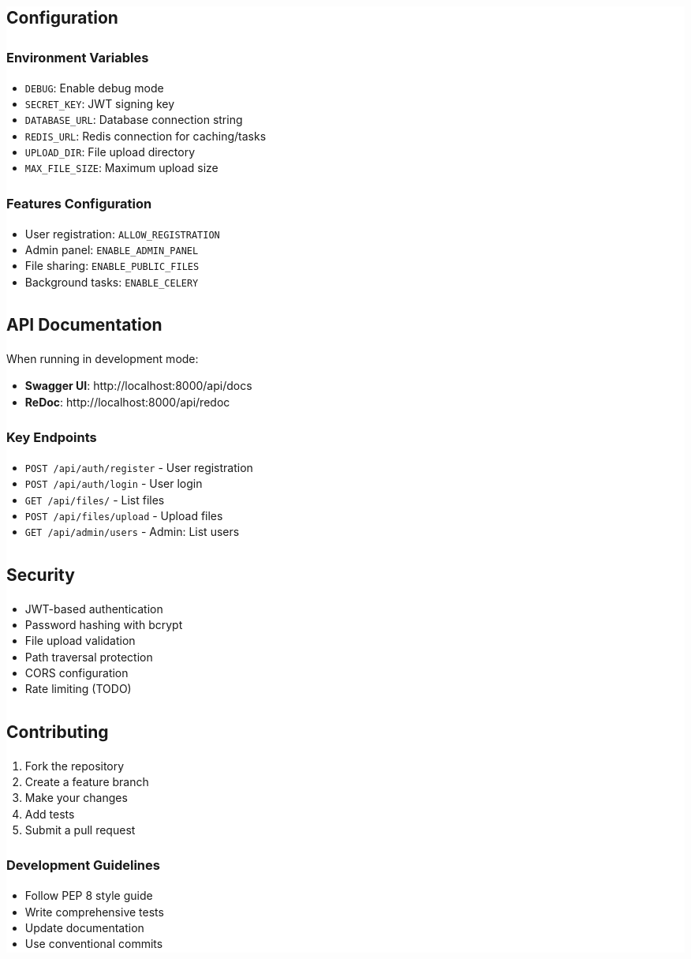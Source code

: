 ## Configuration

### Environment Variables
- `DEBUG`: Enable debug mode
- `SECRET_KEY`: JWT signing key
- `DATABASE_URL`: Database connection string
- `REDIS_URL`: Redis connection for caching/tasks
- `UPLOAD_DIR`: File upload directory
- `MAX_FILE_SIZE`: Maximum upload size

### Features Configuration
- User registration: `ALLOW_REGISTRATION`
- Admin panel: `ENABLE_ADMIN_PANEL`
- File sharing: `ENABLE_PUBLIC_FILES`
- Background tasks: `ENABLE_CELERY`

## API Documentation

When running in development mode:
- **Swagger UI**: http://localhost:8000/api/docs
- **ReDoc**: http://localhost:8000/api/redoc

### Key Endpoints
- `POST /api/auth/register` - User registration
- `POST /api/auth/login` - User login
- `GET /api/files/` - List files
- `POST /api/files/upload` - Upload files
- `GET /api/admin/users` - Admin: List users

## Security

- JWT-based authentication
- Password hashing with bcrypt
- File upload validation
- Path traversal protection
- CORS configuration
- Rate limiting (TODO)

## Contributing

1. Fork the repository
2. Create a feature branch
3. Make your changes
4. Add tests
5. Submit a pull request

### Development Guidelines
- Follow PEP 8 style guide
- Write comprehensive tests
- Update documentation
- Use conventional commits
